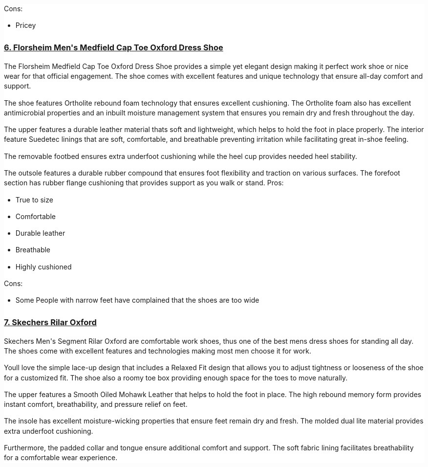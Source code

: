 Cons:

- Pricey

###  [6. Florsheim Men's Medfield Cap Toe Oxford Dress Shoe](https://www.amazon.com/dp/B01MFF0PHJ/?tag=p-policy-20)

The Florsheim Medfield Cap Toe Oxford Dress Shoe provides a simple yet elegant design making it perfect work shoe or nice wear for that official engagement. The shoe comes with excellent features and unique technology that ensure all-day comfort and support.

The shoe features Ortholite rebound foam technology that ensures excellent cushioning. The Ortholite foam also has excellent antimicrobial properties and an inbuilt moisture management system that ensures you remain dry and fresh throughout the day.

The upper features a durable leather material thats soft and lightweight, which helps to hold the foot in place properly. The interior feature Suedetec linings that are soft, comfortable, and breathable preventing irritation while facilitating great in-shoe feeling.

The removable footbed ensures extra underfoot cushioning while the heel cup provides needed heel stability.

The outsole features a durable rubber compound that ensures foot flexibility and traction on various surfaces. The forefoot section has rubber flange cushioning that provides support as you walk or stand.
Pros:

- True to size

- Comfortable

- Durable leather

- Breathable

- Highly cushioned

Cons:

- Some People with narrow feet have complained that the shoes are too wide

###  [7. Skechers Rilar Oxford](https://www.amazon.com/dp/B00I1JPU0C/?tag=p-policy-20)

Skechers Men's Segment Rilar Oxford are comfortable work shoes, thus one of the best mens dress shoes for standing all day. The shoes come with excellent features and technologies making most men choose it for work.

Youll love the simple lace-up design that includes a Relaxed Fit design that allows you to adjust tightness or looseness of the shoe for a customized fit. The shoe also a roomy toe box providing enough space for the toes to move naturally.

The upper features a Smooth Oiled Mohawk Leather that helps to hold the foot in place. The high rebound memory form provides instant comfort, breathability, and pressure relief on feet.

The insole has excellent moisture-wicking properties that ensure feet remain dry and fresh. The molded dual lite material provides extra underfoot cushioning.

Furthermore, the padded collar and tongue ensure additional comfort and support. The soft fabric lining facilitates breathability for a comfortable wear experience.
